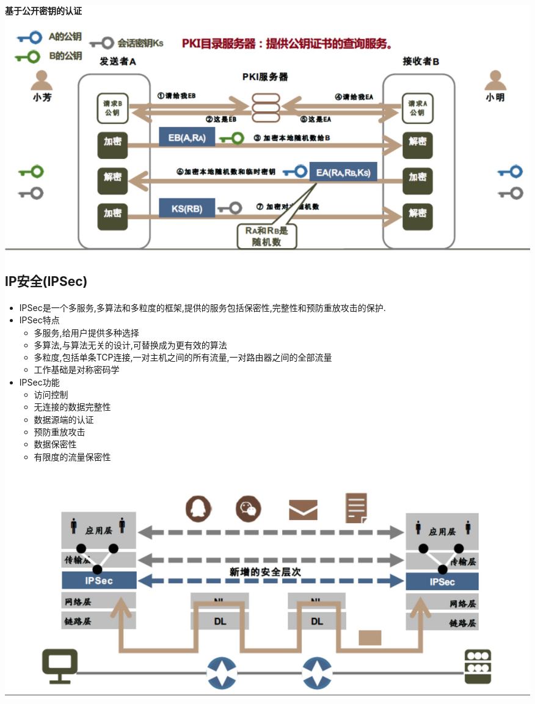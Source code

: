 #### 基于公开密钥的认证

![基于公开密钥的认证](https://github.com/zzhangyuhang/computer-network/blob/master/photo/9.基于公开密钥的认证.png)

## IP安全(IPSec)
* IPSec是一个多服务,多算法和多粒度的框架,提供的服务包括保密性,完整性和预防重放攻击的保护.
* IPSec特点
	* 多服务,给用户提供多种选择
	* 多算法,与算法无关的设计,可替换成为更有效的算法
	* 多粒度,包括单条TCP连接,一对主机之间的所有流量,一对路由器之间的全部流量
	* 工作基础是对称密码学
* IPSec功能
	* 访问控制
	* 无连接的数据完整性
	* 数据源端的认证
	* 预防重放攻击
	* 数据保密性
	* 有限度的流量保密性

![IPSec连接特性](https://github.com/zzhangyuhang/computer-network/blob/master/photo/9.IPSec连接特性.png)
